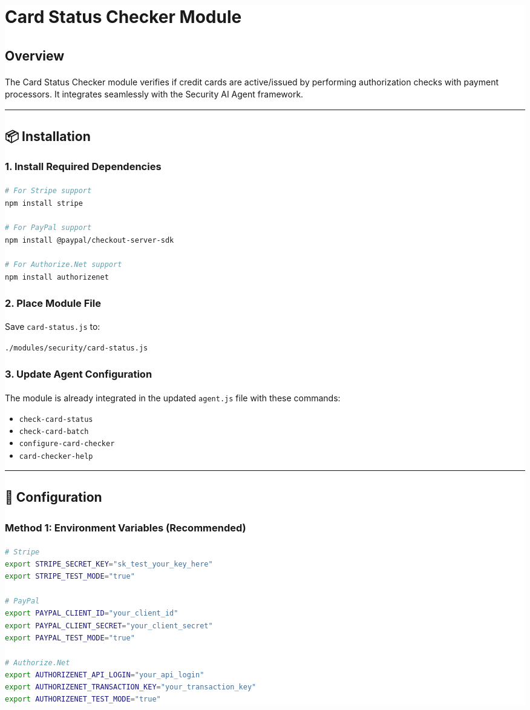 # Card Status Checker Module

## Overview
The Card Status Checker module verifies if credit cards are active/issued by performing authorization checks with payment processors. It integrates seamlessly with the Security AI Agent framework.

---

## 📦 Installation

### 1. Install Required Dependencies

```bash
# For Stripe support
npm install stripe

# For PayPal support
npm install @paypal/checkout-server-sdk

# For Authorize.Net support
npm install authorizenet
```

### 2. Place Module File
Save `card-status.js` to:
```
./modules/security/card-status.js
```

### 3. Update Agent Configuration
The module is already integrated in the updated `agent.js` file with these commands:
- `check-card-status`
- `check-card-batch`
- `configure-card-checker`
- `card-checker-help`

---

## 🔧 Configuration

### Method 1: Environment Variables (Recommended)

```bash
# Stripe
export STRIPE_SECRET_KEY="sk_test_your_key_here"
export STRIPE_TEST_MODE="true"

# PayPal
export PAYPAL_CLIENT_ID="your_client_id"
export PAYPAL_CLIENT_SECRET="your_client_secret"
export PAYPAL_TEST_MODE="true"

# Authorize.Net
export AUTHORIZENET_API_LOGIN="your_api_login"
export AUTHORIZENET_TRANSACTION_KEY="your_transaction_key"
export AUTHORIZENET_TEST_MODE="true"
```
